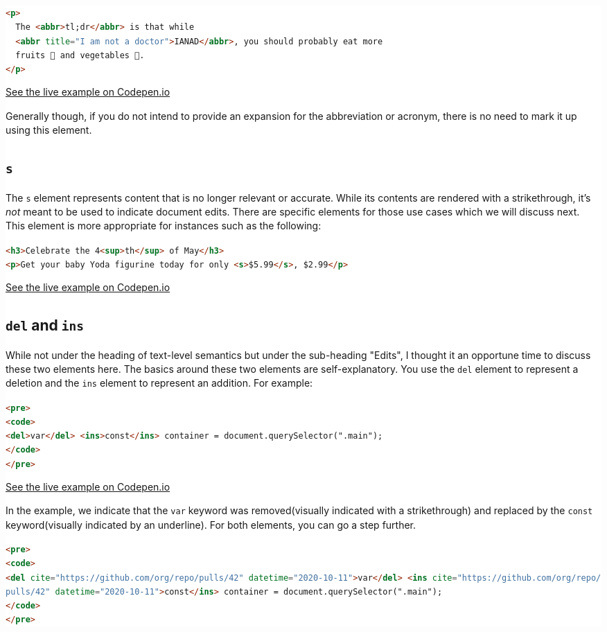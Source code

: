 ```html
<p>
  The <abbr>tl;dr</abbr> is that while
  <abbr title="I am not a doctor">IANAD</abbr>, you should probably eat more
  fruits 🍓 and vegetables 🥦.
</p>
```

[See the live example on Codepen.io](https://codepen.io/schalkneethling/pen/QWpLOVx)

Generally though, if you do not intend to provide an expansion for the abbreviation or acronym, there is no need to mark it up using this element.

## `s`

The `s` element represents content that is no longer relevant or accurate. While its contents are rendered with a strikethrough, it’s _not_ meant to be used to indicate document edits. There are specific elements for those use cases which we will discuss next. This element is more appropriate for instances such as the following:

```html
<h3>Celebrate the 4<sup>th</sup> of May</h3>
<p>Get your baby Yoda figurine today for only <s>$5.99</s>, $2.99</p>
```

[See the live example on Codepen.io](https://codepen.io/schalkneethling/pen/QWpLOVx)

## `del` and `ins`

While not under the heading of text-level semantics but under the sub-heading "Edits", I thought it an opportune time to discuss these two elements here. The basics around these two elements are self-explanatory. You use the `del` element to represent a deletion and the `ins` element to represent an addition. For example:

```html
<pre>
<code>
<del>var</del> <ins>const</ins> container = document.querySelector(".main");
</code>
</pre>
```

[See the live example on Codepen.io](https://codepen.io/schalkneethling/pen/QWpLOVx)

In the example, we indicate that the `var` keyword was removed(visually indicated with a strikethrough) and replaced by the `const` keyword(visually indicated by an underline). For both elements, you can go a step further.

```html
<pre>
<code>
<del cite="https://github.com/org/repo/pulls/42" datetime="2020-10-11">var</del> <ins cite="https://github.com/org/repo/pulls/42" datetime="2020-10-11">const</ins> container = document.querySelector(".main");
</code>
</pre>
```
